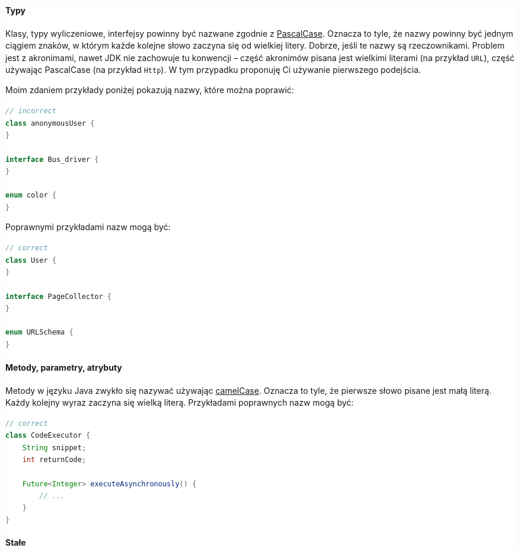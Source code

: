 #### Typy

Klasy, typy wyliczeniowe, interfejsy powinny być nazwane zgodnie z [PascalCase](https://pl.wikipedia.org/wiki/PascalCase). Oznacza to tyle, że nazwy powinny być jednym ciągiem znaków, w którym każde kolejne słowo zaczyna się od wielkiej litery. Dobrze, jeśli te nazwy są rzeczownikami. Problem jest z akronimami, nawet JDK nie zachowuje tu konwencji – część akronimów pisana jest wielkimi literami (na przykład `URL`), część używając PascalCase (na przykład `Http`). W tym przypadku proponuję Ci używanie pierwszego podejścia.

Moim zdaniem przykłady poniżej pokazują nazwy, które można poprawić:

```java
// incorrect
class anonymousUser {
}

interface Bus_driver {
}

enum color {
}
```

Poprawnymi przykładami nazw mogą być:

```java
// correct
class User {
}

interface PageCollector {
}

enum URLSchema {
}
```

#### Metody, parametry, atrybuty

Metody w języku Java zwykło się nazywać używając [camelCase](https://pl.wikipedia.org/wiki/CamelCase). Oznacza to tyle, że pierwsze słowo pisane jest małą literą. Każdy kolejny wyraz zaczyna się wielką literą. Przykładami poprawnych nazw mogą być:

```java
// correct
class CodeExecutor {
    String snippet;
    int returnCode;

    Future<Integer> executeAsynchronously() {
        // ...
    }
}
```

#### Stałe
